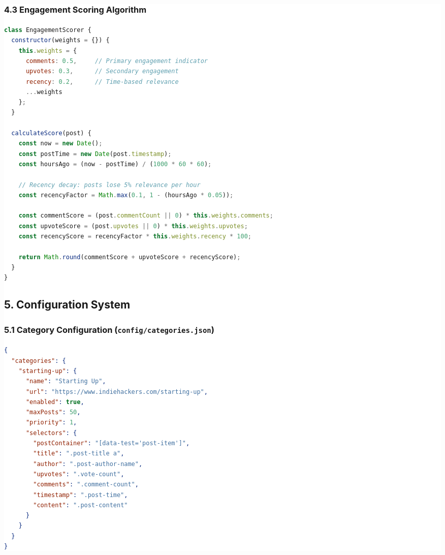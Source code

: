 ### 4.3 Engagement Scoring Algorithm

```javascript
class EngagementScorer {
  constructor(weights = {}) {
    this.weights = {
      comments: 0.5,     // Primary engagement indicator
      upvotes: 0.3,      // Secondary engagement
      recency: 0.2,      // Time-based relevance
      ...weights
    };
  }

  calculateScore(post) {
    const now = new Date();
    const postTime = new Date(post.timestamp);
    const hoursAgo = (now - postTime) / (1000 * 60 * 60);
    
    // Recency decay: posts lose 5% relevance per hour
    const recencyFactor = Math.max(0.1, 1 - (hoursAgo * 0.05));
    
    const commentScore = (post.commentCount || 0) * this.weights.comments;
    const upvoteScore = (post.upvotes || 0) * this.weights.upvotes;
    const recencyScore = recencyFactor * this.weights.recency * 100;
    
    return Math.round(commentScore + upvoteScore + recencyScore);
  }
}
```

## 5. Configuration System

### 5.1 Category Configuration (`config/categories.json`)

```json
{
  "categories": {
    "starting-up": {
      "name": "Starting Up",
      "url": "https://www.indiehackers.com/starting-up",
      "enabled": true,
      "maxPosts": 50,
      "priority": 1,
      "selectors": {
        "postContainer": "[data-test='post-item']",
        "title": ".post-title a",
        "author": ".post-author-name",
        "upvotes": ".vote-count",
        "comments": ".comment-count",
        "timestamp": ".post-time",
        "content": ".post-content"
      }
    }
  }
}
```
